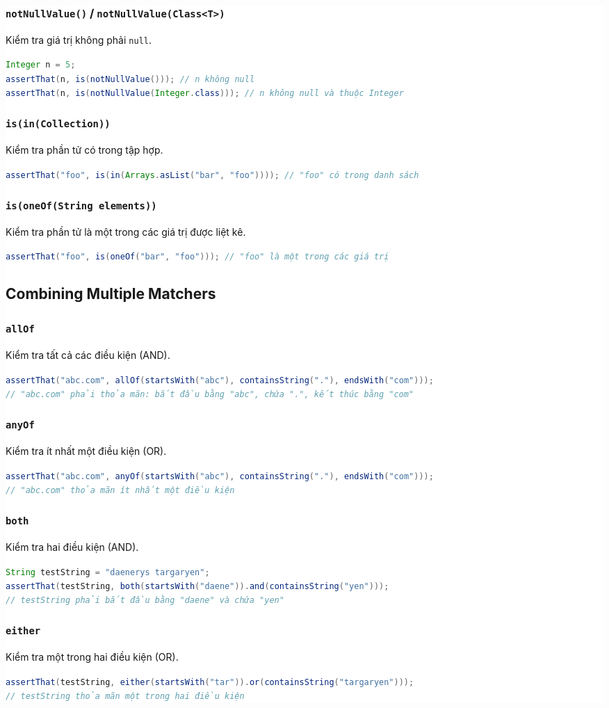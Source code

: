 ### `notNullValue()` / `notNullValue(Class<T>)`
Kiểm tra giá trị không phải `null`.

```java
Integer n = 5;
assertThat(n, is(notNullValue())); // n không null
assertThat(n, is(notNullValue(Integer.class))); // n không null và thuộc Integer
```

### `is(in(Collection))`
Kiểm tra phần tử có trong tập hợp.

```java
assertThat("foo", is(in(Arrays.asList("bar", "foo")))); // "foo" có trong danh sách
```

### `is(oneOf(String elements))`
Kiểm tra phần tử là một trong các giá trị được liệt kê.

```java
assertThat("foo", is(oneOf("bar", "foo"))); // "foo" là một trong các giá trị
```

## Combining Multiple Matchers

### `allOf`
Kiểm tra tất cả các điều kiện (AND).

```java
assertThat("abc.com", allOf(startsWith("abc"), containsString("."), endsWith("com")));
// "abc.com" phải thỏa mãn: bắt đầu bằng "abc", chứa ".", kết thúc bằng "com"
```

### `anyOf`
Kiểm tra ít nhất một điều kiện (OR).

```java
assertThat("abc.com", anyOf(startsWith("abc"), containsString("."), endsWith("com")));
// "abc.com" thỏa mãn ít nhất một điều kiện
```

### `both`
Kiểm tra hai điều kiện (AND).

```java
String testString = "daenerys targaryen";
assertThat(testString, both(startsWith("daene")).and(containsString("yen")));
// testString phải bắt đầu bằng "daene" và chứa "yen"
```

### `either`
Kiểm tra một trong hai điều kiện (OR).

```java
assertThat(testString, either(startsWith("tar")).or(containsString("targaryen")));
// testString thỏa mãn một trong hai điều kiện
```
